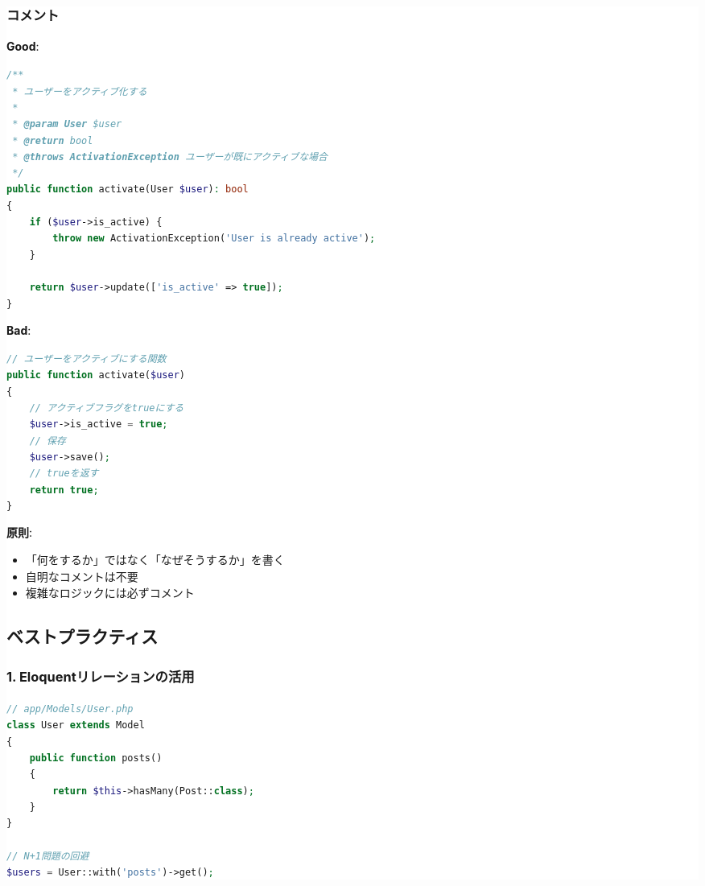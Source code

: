 ### コメント

**Good**:
```php
/**
 * ユーザーをアクティブ化する
 *
 * @param User $user
 * @return bool
 * @throws ActivationException ユーザーが既にアクティブな場合
 */
public function activate(User $user): bool
{
    if ($user->is_active) {
        throw new ActivationException('User is already active');
    }

    return $user->update(['is_active' => true]);
}
```

**Bad**:
```php
// ユーザーをアクティブにする関数
public function activate($user)
{
    // アクティブフラグをtrueにする
    $user->is_active = true;
    // 保存
    $user->save();
    // trueを返す
    return true;
}
```

**原則**:
- 「何をするか」ではなく「なぜそうするか」を書く
- 自明なコメントは不要
- 複雑なロジックには必ずコメント

## ベストプラクティス

### 1. Eloquentリレーションの活用

```php
// app/Models/User.php
class User extends Model
{
    public function posts()
    {
        return $this->hasMany(Post::class);
    }
}

// N+1問題の回避
$users = User::with('posts')->get();
```
